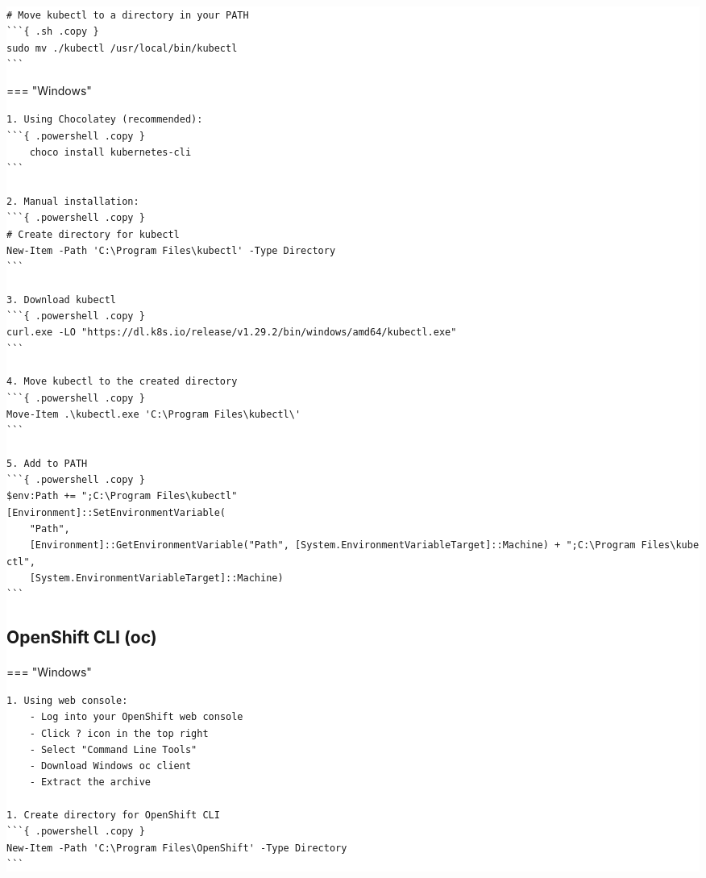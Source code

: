     # Move kubectl to a directory in your PATH
    ```{ .sh .copy }
    sudo mv ./kubectl /usr/local/bin/kubectl
    ```

=== "Windows"

    1. Using Chocolatey (recommended):
    ```{ .powershell .copy }
    	choco install kubernetes-cli
    ```

    2. Manual installation:
    ```{ .powershell .copy }
    # Create directory for kubectl
    New-Item -Path 'C:\Program Files\kubectl' -Type Directory
    ```

    3. Download kubectl
    ```{ .powershell .copy }
    curl.exe -LO "https://dl.k8s.io/release/v1.29.2/bin/windows/amd64/kubectl.exe"
    ```

    4. Move kubectl to the created directory
    ```{ .powershell .copy }
    Move-Item .\kubectl.exe 'C:\Program Files\kubectl\'
    ```

    5. Add to PATH
    ```{ .powershell .copy }
    $env:Path += ";C:\Program Files\kubectl"
    [Environment]::SetEnvironmentVariable(
        "Path",
        [Environment]::GetEnvironmentVariable("Path", [System.EnvironmentVariableTarget]::Machine) + ";C:\Program Files\kubectl",
        [System.EnvironmentVariableTarget]::Machine)
    ```

## OpenShift CLI (oc)

=== "Windows"

    1. Using web console:
    	- Log into your OpenShift web console
    	- Click ? icon in the top right
    	- Select "Command Line Tools"
    	- Download Windows oc client
    	- Extract the archive

    1. Create directory for OpenShift CLI
    ```{ .powershell .copy }
    New-Item -Path 'C:\Program Files\OpenShift' -Type Directory
    ```
